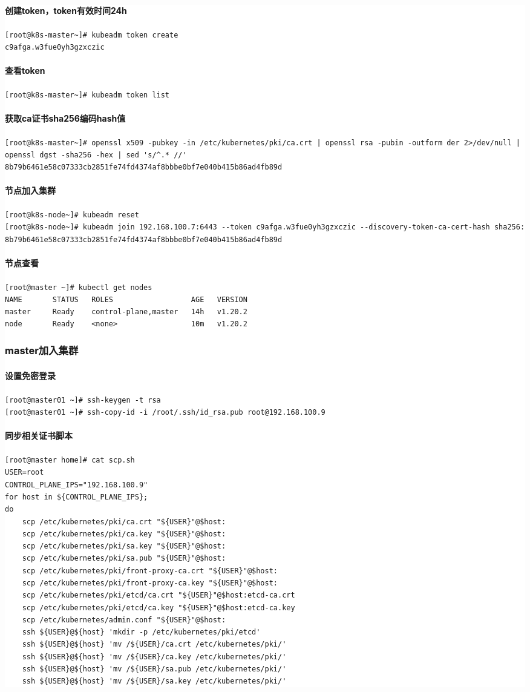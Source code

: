 ####  创建token，token有效时间24h

```
[root@k8s-master~]# kubeadm token create
c9afga.w3fue0yh3gzxczic
```

#### 查看token

```
[root@k8s-master~]# kubeadm token list
```

####  获取ca证书sha256编码hash值

```
[root@k8s-master~]# openssl x509 -pubkey -in /etc/kubernetes/pki/ca.crt | openssl rsa -pubin -outform der 2>/dev/null | openssl dgst -sha256 -hex | sed 's/^.* //'
8b79b6461e58c07333cb2851fe74fd4374af8bbbe0bf7e040b415b86ad4fb89d
```

#### 节点加入集群

```
[root@k8s-node~]# kubeadm reset
[root@k8s-node~]# kubeadm join 192.168.100.7:6443 --token c9afga.w3fue0yh3gzxczic --discovery-token-ca-cert-hash sha256:8b79b6461e58c07333cb2851fe74fd4374af8bbbe0bf7e040b415b86ad4fb89d
```

#### 节点查看

```
[root@master ~]# kubectl get nodes
NAME       STATUS   ROLES                  AGE   VERSION
master     Ready    control-plane,master   14h   v1.20.2
node       Ready    <none>                 10m   v1.20.2
```

### master加入集群

#### 设置免密登录

```
[root@master01 ~]# ssh-keygen -t rsa
[root@master01 ~]# ssh-copy-id -i /root/.ssh/id_rsa.pub root@192.168.100.9
```

#### 同步相关证书脚本

```
[root@master home]# cat scp.sh 
USER=root
CONTROL_PLANE_IPS="192.168.100.9"
for host in ${CONTROL_PLANE_IPS}; 
do
    scp /etc/kubernetes/pki/ca.crt "${USER}"@$host:
    scp /etc/kubernetes/pki/ca.key "${USER}"@$host:
    scp /etc/kubernetes/pki/sa.key "${USER}"@$host:
    scp /etc/kubernetes/pki/sa.pub "${USER}"@$host:
    scp /etc/kubernetes/pki/front-proxy-ca.crt "${USER}"@$host:
    scp /etc/kubernetes/pki/front-proxy-ca.key "${USER}"@$host:
    scp /etc/kubernetes/pki/etcd/ca.crt "${USER}"@$host:etcd-ca.crt
    scp /etc/kubernetes/pki/etcd/ca.key "${USER}"@$host:etcd-ca.key
    scp /etc/kubernetes/admin.conf "${USER}"@$host:
    ssh ${USER}@${host} 'mkdir -p /etc/kubernetes/pki/etcd'
    ssh ${USER}@${host} 'mv /${USER}/ca.crt /etc/kubernetes/pki/'
    ssh ${USER}@${host} 'mv /${USER}/ca.key /etc/kubernetes/pki/'
    ssh ${USER}@${host} 'mv /${USER}/sa.pub /etc/kubernetes/pki/'
    ssh ${USER}@${host} 'mv /${USER}/sa.key /etc/kubernetes/pki/'
```